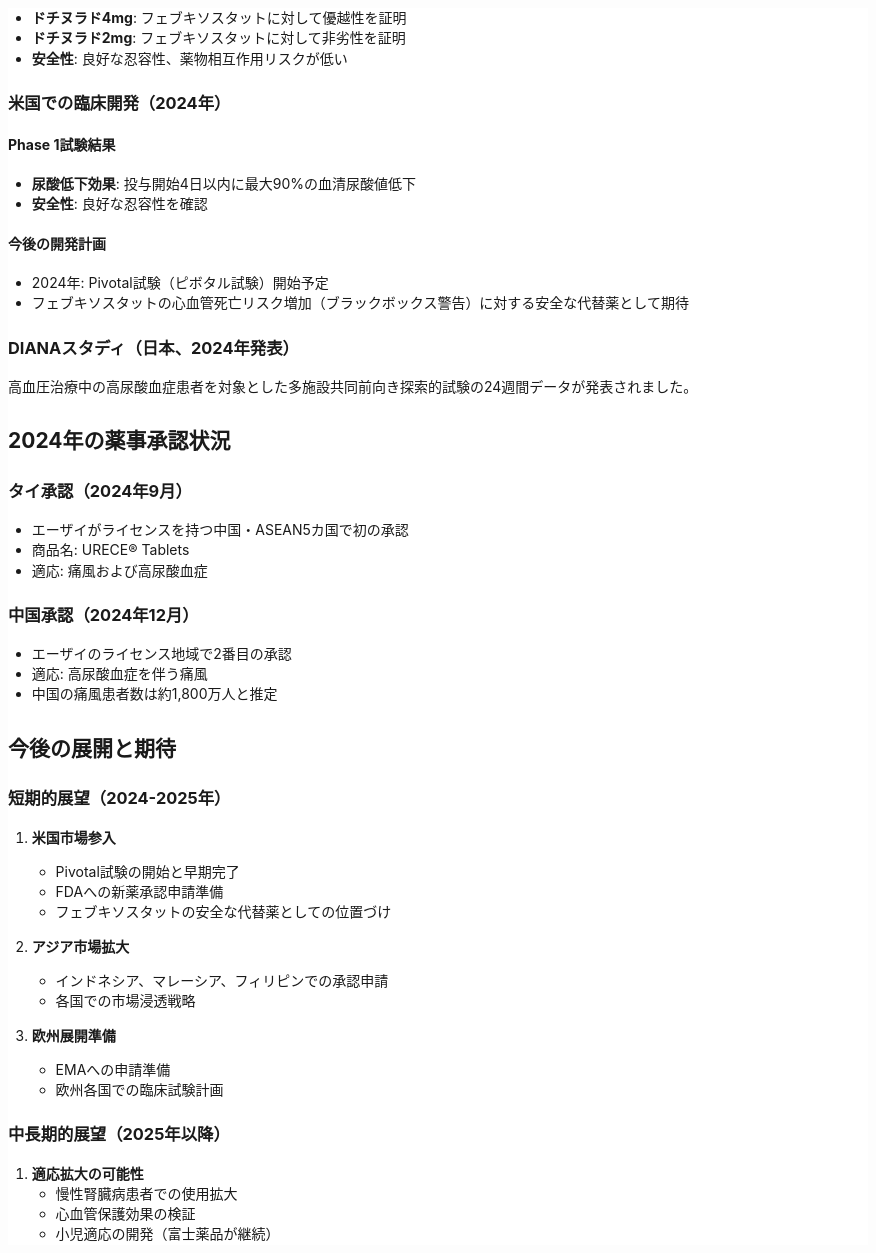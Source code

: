 - **ドチヌラド4mg**: フェブキソスタットに対して優越性を証明
- **ドチヌラド2mg**: フェブキソスタットに対して非劣性を証明
- **安全性**: 良好な忍容性、薬物相互作用リスクが低い

### 米国での臨床開発（2024年）
#### Phase 1試験結果
- **尿酸低下効果**: 投与開始4日以内に最大90%の血清尿酸値低下
- **安全性**: 良好な忍容性を確認

#### 今後の開発計画
- 2024年: Pivotal試験（ピボタル試験）開始予定
- フェブキソスタットの心血管死亡リスク増加（ブラックボックス警告）に対する安全な代替薬として期待

### DIANAスタディ（日本、2024年発表）
高血圧治療中の高尿酸血症患者を対象とした多施設共同前向き探索的試験の24週間データが発表されました。

## 2024年の薬事承認状況

### タイ承認（2024年9月）
- エーザイがライセンスを持つ中国・ASEAN5カ国で初の承認
- 商品名: URECE® Tablets
- 適応: 痛風および高尿酸血症

### 中国承認（2024年12月）
- エーザイのライセンス地域で2番目の承認
- 適応: 高尿酸血症を伴う痛風
- 中国の痛風患者数は約1,800万人と推定

## 今後の展開と期待

### 短期的展望（2024-2025年）
1. **米国市場参入**
   - Pivotal試験の開始と早期完了
   - FDAへの新薬承認申請準備
   - フェブキソスタットの安全な代替薬としての位置づけ

2. **アジア市場拡大**
   - インドネシア、マレーシア、フィリピンでの承認申請
   - 各国での市場浸透戦略

3. **欧州展開準備**
   - EMAへの申請準備
   - 欧州各国での臨床試験計画

### 中長期的展望（2025年以降）
1. **適応拡大の可能性**
   - 慢性腎臓病患者での使用拡大
   - 心血管保護効果の検証
   - 小児適応の開発（富士薬品が継続）
